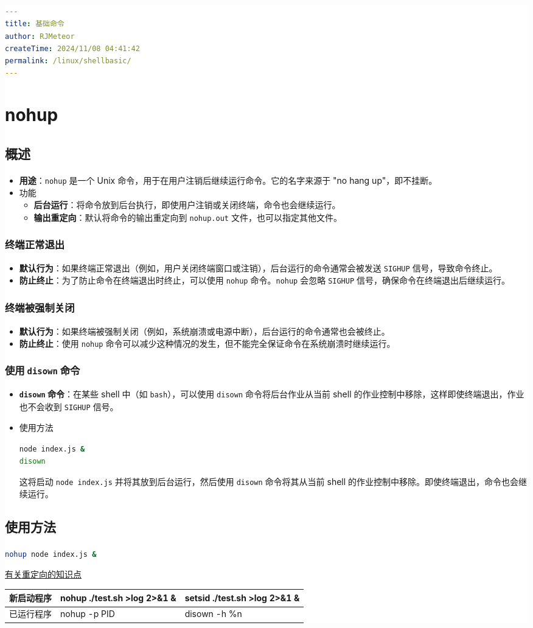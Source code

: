 ```yaml
---
title: 基础命令
author: RJMeteor
createTime: 2024/11/08 04:41:42
permalink: /linux/shellbasic/
---
```


# nohup

## 概述

- **用途**：`nohup` 是一个 Unix 命令，用于在用户注销后继续运行命令。它的名字来源于 "no hang up"，即不挂断。
- 功能
  - **后台运行**：将命令放到后台执行，即使用户注销或关闭终端，命令也会继续运行。
  - **输出重定向**：默认将命令的输出重定向到 `nohup.out` 文件，也可以指定其他文件。

### 终端正常退出

- **默认行为**：如果终端正常退出（例如，用户关闭终端窗口或注销），后台运行的命令通常会被发送 `SIGHUP` 信号，导致命令终止。
- **防止终止**：为了防止命令在终端退出时终止，可以使用 `nohup` 命令。`nohup` 会忽略 `SIGHUP` 信号，确保命令在终端退出后继续运行。

### 终端被强制关闭

- **默认行为**：如果终端被强制关闭（例如，系统崩溃或电源中断），后台运行的命令通常也会被终止。
- **防止终止**：使用 `nohup` 命令可以减少这种情况的发生，但不能完全保证命令在系统崩溃时继续运行。

### 使用 `disown` 命令

- **`disown` 命令**：在某些 shell 中（如 `bash`），可以使用 `disown` 命令将后台作业从当前 shell 的作业控制中移除，这样即使终端退出，作业也不会收到 `SIGHUP` 信号。

- 使用方法

  ```bash
  node index.js &
  disown
  ```

  这将启动 `node index.js` 并将其放到后台运行，然后使用 `disown` 命令将其从当前 shell 的作业控制中移除。即使终端退出，命令也会继续运行。

## 使用方法

~~~bash
nohup node index.js &
~~~



[有关重定向的知识点](/leaning_book/linux/shellscript/#重定向)

| 新启动程序 | nohup ./test.sh >log 2>&1 & | setsid ./test.sh >log 2>&1 & |
| ---------- | --------------------------- | ---------------------------- |
| 已运行程序 | nohup -p PID                | disown -h %n                 |
